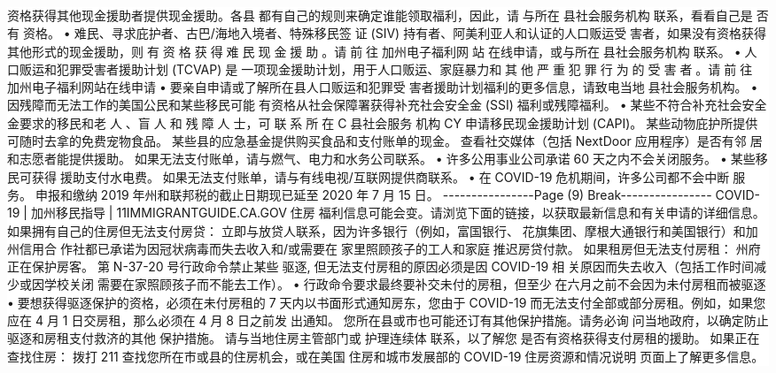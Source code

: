 资格获得其他现金援助者提供现金援助。各县
都有自己的规则来确定谁能领取福利，因此，请
与所在 县社会服务机构  联系，看看自己是 否有
资格。
• 难民、寻求庇护者、古巴/海地入境者、特殊移民签
证 (SIV) 持有者、阿美利亚人和认证的人口贩运受
害者，如果没有资格获得其他形式的现金援助，则
有 资 格 获 得 难 民 现 金 援 助 。请 前 往  加州电子福利网
站 在线申请，或与所在 县社会服务机构 联系。
• 人口贩运和犯罪受害者援助计划 (TCVAP) 是
一项现金援助计划，用于人口贩运、家庭暴力和
其 他 严 重 犯 罪 行 为 的 受 害 者 。请 前 往   
加州电子福利网站在线申请
• 要亲自申请或了解所在县人口贩运和犯罪受
害者援助计划福利的更多信息，请致电当地 
县社会服务机构。
• 因残障而无法工作的美国公民和某些移民可能
有资格从社会保障署获得补充社会安全金 (SSI) 
福利或残障福利。
• 某些不符合补充社会安全金要求的移民和老
人 、盲 人 和 残 障 人 士，可 联 系 所 在 C 县社会服务
机构 CY 申请移民现金援助计划 (CAPI)。
某些动物庇护所提供可随时去拿的免费宠物食品。
某些县的应急基金提供购买食品和支付账单的现金。
查看社交媒体（包括 NextDoor 应用程序）是否有邻
居和志愿者能提供援助。
如果无法支付账单，请与燃气、电力和水务公司联系。 
•  许多公用事业公司承诺 60 天之内不会关闭服务。
• 某些移民可获得 援助支付水电费。
如果无法支付账单，请与有线电视/互联网提供商联系。
• 在 COVID-19 危机期间，许多公司都不会中断
服务。
申报和缴纳 2019 年州和联邦税的截止日期现已延至 
2020 年 7 月 15 日。
----------------Page (9) Break----------------
COVID-19 | 加州移民指导 | 11IMMIGRANTGUIDE.CA.GOV
住房
福利信息可能会变。请浏览下面的链接，以获取最新信息和有关申请的详细信息。
如果拥有自己的住房但无法支付房贷：
立即与放贷人联系，因为许多银行（例如，富国银行、
花旗集团、摩根大通银行和美国银行）和加州信用合
作社都已承诺为因冠状病毒而失去收入和/或需要在
家里照顾孩子的工人和家庭 推迟房贷付款。
如果租房但无法支付房租：
州府正在保护房客。 第 N-37-20 号行政命令禁止某些
驱逐, 但无法支付房租的原因必须是因 COVID-19 相
关原因而失去收入（包括工作时间减少或因学校关闭
需要在家照顾孩子而不能去工作）。
• 行政命令要求最终要补交未付的房租，但至少
在六月之前不会因为未付房租而被驱逐 
• 要想获得驱逐保护的资格，必须在未付房租的 
7 天内以书面形式通知房东，您由于 COVID-19 
而无法支付全部或部分房租。例如，如果您应在 
4 月 1 日交房租，那么必须在 4 月 8 日之前发
出通知。 
您所在县或市也可能还订有其他保护措施。请务必询
问当地政府，以确定防止驱逐和房租支付救济的其他
保护措施。
请与当地住房主管部门或 护理连续体 联系，以了解您
是否有资格获得支付房租的援助。
如果正在查找住房：
拨打 211 查找您所在市或县的住房机会，或在美国
住房和城市发展部的 COVID-19 住房资源和情况说明 
页面上了解更多信息。